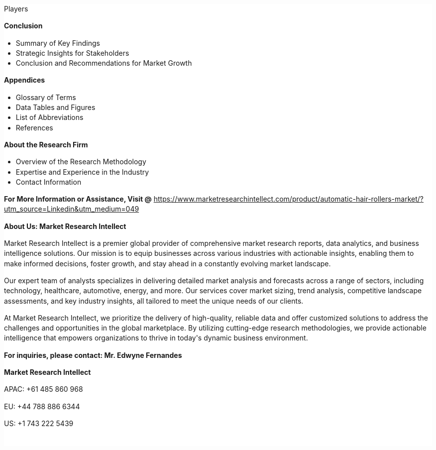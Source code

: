 Players</li></ul><p><strong>Conclusion</strong></p><ul><li>Summary of Key Findings</li><li>Strategic Insights for Stakeholders</li><li>Conclusion and Recommendations for Market Growth</li></ul><p><strong>Appendices</strong></p><ul><li>Glossary of Terms</li><li>Data Tables and Figures</li><li>List of Abbreviations</li><li>References</li></ul><p><strong>About the Research Firm</strong></p><ul><li>Overview of the Research Methodology</li><li>Expertise and Experience in the Industry</li><li>Contact Information</li></ul></div><div class="article-main__content" data-test-id="publishing-text-block"><p><span class="font-[700]"><strong>For More Information or Assistance, Visit @</strong>&nbsp;<a href="https://www.marketresearchintellect.com/product/automatic-hair-rollers-market/?utm_source=Linkedin&utm_medium=049">https://www.marketresearchintellect.com/product/automatic-hair-rollers-market/?utm_source=Linkedin&utm_medium=049</a></span></p><p><strong>About Us: Market Research Intellect</strong></p><p>Market Research Intellect is a premier global provider of comprehensive market research reports, data analytics, and business intelligence solutions. Our mission is to equip businesses across various industries with actionable insights, enabling them to make informed decisions, foster growth, and stay ahead in a constantly evolving market landscape.</p><p>Our expert team of analysts specializes in delivering detailed market analysis and forecasts across a range of sectors, including technology, healthcare, automotive, energy, and more. Our services cover market sizing, trend analysis, competitive landscape assessments, and key industry insights, all tailored to meet the unique needs of our clients.</p><p>At Market Research Intellect, we prioritize the delivery of high-quality, reliable data and offer customized solutions to address the challenges and opportunities in the global marketplace. By utilizing cutting-edge research methodologies, we provide actionable intelligence that empowers organizations to thrive in today's dynamic business environment.</p><p><strong>For inquiries, please contact: Mr. Edwyne Fernandes</strong></p><p><strong>Market Research Intellect</strong></p><p>APAC: +61 485 860 968</p><p>EU: +44 788 886 6344</p><p>US: +1 743 222 5439</p></div><div class="article-main__content" data-test-id="publishing-text-block">&nbsp;</div>
